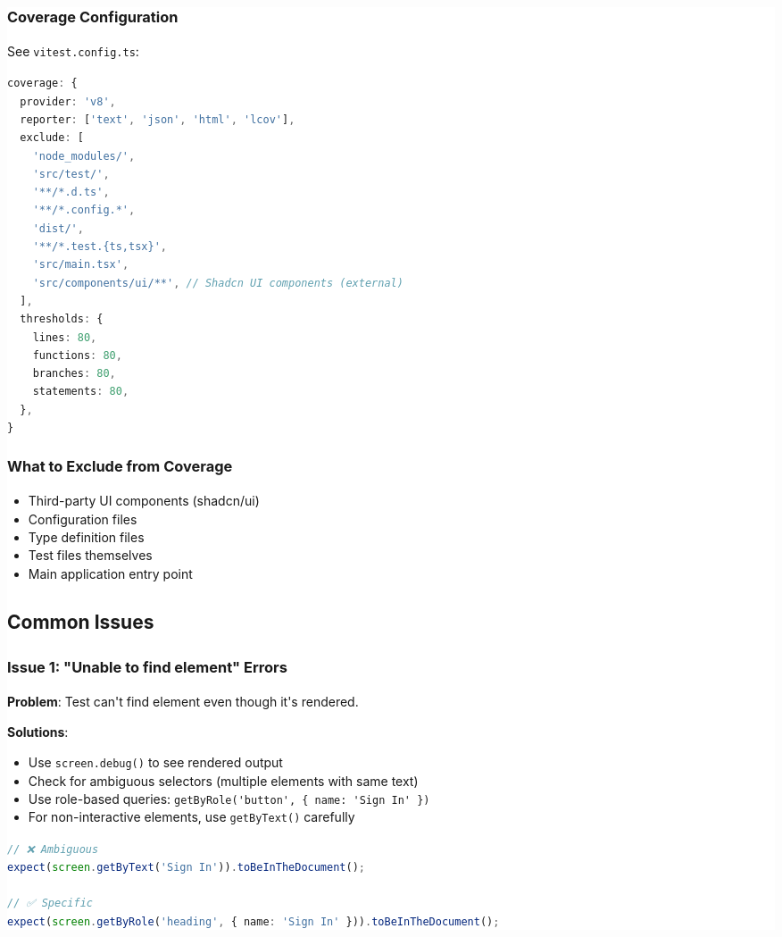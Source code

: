 ### Coverage Configuration

See `vitest.config.ts`:

```typescript
coverage: {
  provider: 'v8',
  reporter: ['text', 'json', 'html', 'lcov'],
  exclude: [
    'node_modules/',
    'src/test/',
    '**/*.d.ts',
    '**/*.config.*',
    'dist/',
    '**/*.test.{ts,tsx}',
    'src/main.tsx',
    'src/components/ui/**', // Shadcn UI components (external)
  ],
  thresholds: {
    lines: 80,
    functions: 80,
    branches: 80,
    statements: 80,
  },
}
```

### What to Exclude from Coverage

- Third-party UI components (shadcn/ui)
- Configuration files
- Type definition files
- Test files themselves
- Main application entry point

## Common Issues

### Issue 1: "Unable to find element" Errors

**Problem**: Test can't find element even though it's rendered.

**Solutions**:
- Use `screen.debug()` to see rendered output
- Check for ambiguous selectors (multiple elements with same text)
- Use role-based queries: `getByRole('button', { name: 'Sign In' })`
- For non-interactive elements, use `getByText()` carefully

```typescript
// ❌ Ambiguous
expect(screen.getByText('Sign In')).toBeInTheDocument();

// ✅ Specific
expect(screen.getByRole('heading', { name: 'Sign In' })).toBeInTheDocument();
```
